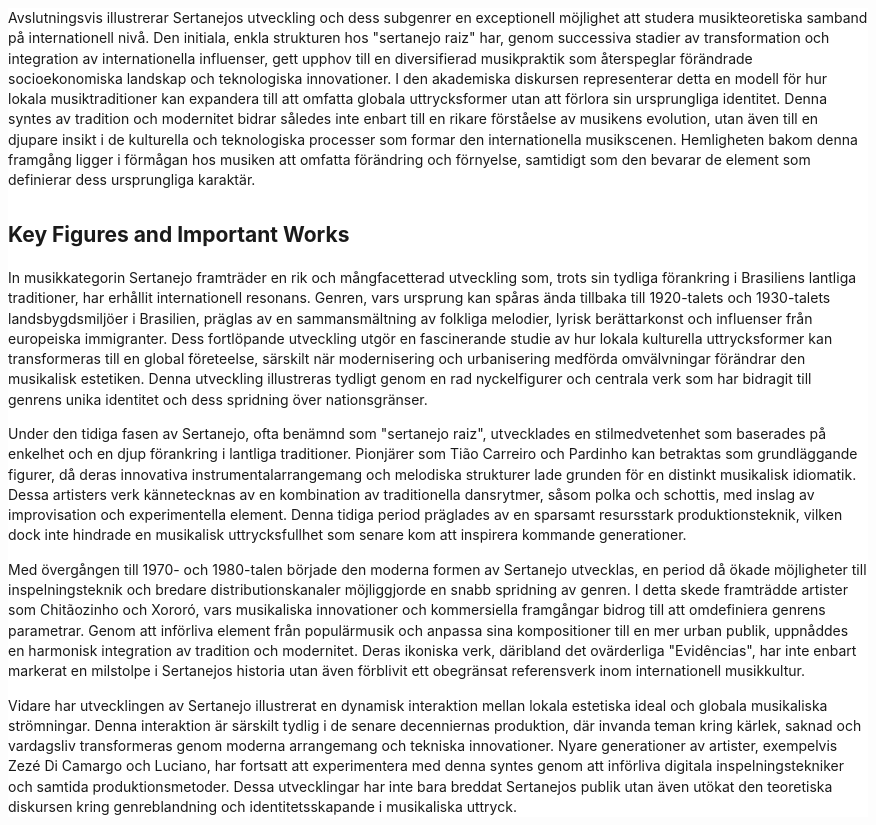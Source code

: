 Avslutningsvis illustrerar Sertanejos utveckling och dess subgenrer en exceptionell möjlighet att
studera musikteoretiska samband på internationell nivå. Den initiala, enkla strukturen hos
"sertanejo raiz" har, genom successiva stadier av transformation och integration av internationella
influenser, gett upphov till en diversifierad musikpraktik som återspeglar förändrade
socioekonomiska landskap och teknologiska innovationer. I den akademiska diskursen representerar
detta en modell för hur lokala musiktraditioner kan expandera till att omfatta globala
uttrycksformer utan att förlora sin ursprungliga identitet. Denna syntes av tradition och modernitet
bidrar således inte enbart till en rikare förståelse av musikens evolution, utan även till en
djupare insikt i de kulturella och teknologiska processer som formar den internationella
musikscenen. Hemligheten bakom denna framgång ligger i förmågan hos musiken att omfatta förändring
och förnyelse, samtidigt som den bevarar de element som definierar dess ursprungliga karaktär.

## Key Figures and Important Works

In musikkategorin Sertanejo framträder en rik och mångfacetterad utveckling som, trots sin tydliga
förankring i Brasiliens lantliga traditioner, har erhållit internationell resonans. Genren, vars
ursprung kan spåras ända tillbaka till 1920-talets och 1930-talets landsbygdsmiljöer i Brasilien,
präglas av en sammansmältning av folkliga melodier, lyrisk berättarkonst och influenser från
europeiska immigranter. Dess fortlöpande utveckling utgör en fascinerande studie av hur lokala
kulturella uttrycksformer kan transformeras till en global företeelse, särskilt när modernisering
och urbanisering medförda omvälvningar förändrar den musikalisk estetiken. Denna utveckling
illustreras tydligt genom en rad nyckelfigurer och centrala verk som har bidragit till genrens unika
identitet och dess spridning över nationsgränser.

Under den tidiga fasen av Sertanejo, ofta benämnd som "sertanejo raiz", utvecklades en
stilmedvetenhet som baserades på enkelhet och en djup förankring i lantliga traditioner. Pionjärer
som Tião Carreiro och Pardinho kan betraktas som grundläggande figurer, då deras innovativa
instrumentalarrangemang och melodiska strukturer lade grunden för en distinkt musikalisk idiomatik.
Dessa artisters verk kännetecknas av en kombination av traditionella dansrytmer, såsom polka och
schottis, med inslag av improvisation och experimentella element. Denna tidiga period präglades av
en sparsamt resursstark produktionsteknik, vilken dock inte hindrade en musikalisk uttrycksfullhet
som senare kom att inspirera kommande generationer.

Med övergången till 1970- och 1980-talen började den moderna formen av Sertanejo utvecklas, en
period då ökade möjligheter till inspelningsteknik och bredare distributionskanaler möjliggjorde en
snabb spridning av genren. I detta skede framträdde artister som Chitãozinho och Xororó, vars
musikaliska innovationer och kommersiella framgångar bidrog till att omdefiniera genrens parametrar.
Genom att införliva element från populärmusik och anpassa sina kompositioner till en mer urban
publik, uppnåddes en harmonisk integration av tradition och modernitet. Deras ikoniska verk,
däribland det ovärderliga "Evidências", har inte enbart markerat en milstolpe i Sertanejos historia
utan även förblivit ett obegränsat referensverk inom internationell musikkultur.

Vidare har utvecklingen av Sertanejo illustrerat en dynamisk interaktion mellan lokala estetiska
ideal och globala musikaliska strömningar. Denna interaktion är särskilt tydlig i de senare
decenniernas produktion, där invanda teman kring kärlek, saknad och vardagsliv transformeras genom
moderna arrangemang och tekniska innovationer. Nyare generationer av artister, exempelvis Zezé Di
Camargo och Luciano, har fortsatt att experimentera med denna syntes genom att införliva digitala
inspelningstekniker och samtida produktionsmetoder. Dessa utvecklingar har inte bara breddat
Sertanejos publik utan även utökat den teoretiska diskursen kring genreblandning och
identitetsskapande i musikaliska uttryck.

